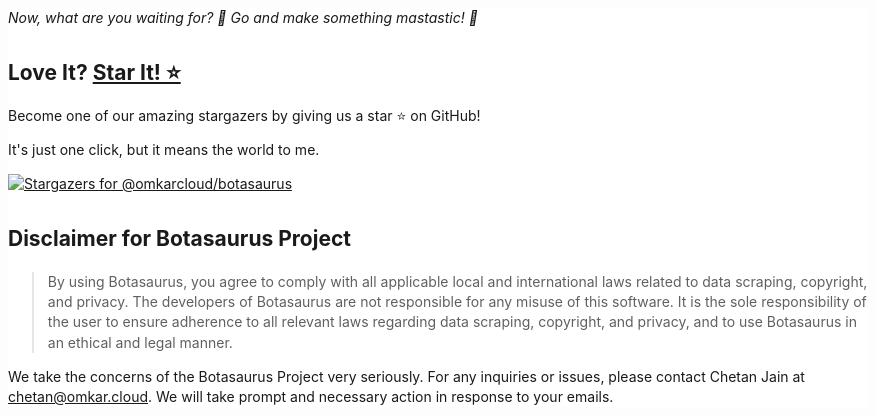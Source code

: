 *Now, what are you waiting for? 🤔 Go and make something mastastic! 🚀*

## Love It? [Star It! ⭐](https://github.com/omkarcloud/botasaurus)

Become one of our amazing stargazers by giving us a star ⭐ on GitHub!

It's just one click, but it means the world to me.

<a href="https://github.com/omkarcloud/botasaurus/stargazers">
    <img src="https://bytecrank.com/nastyox/reporoster/php/stargazersSVG.php?user=omkarcloud&repo=botasaurus" alt="Stargazers for @omkarcloud/botasaurus">
</a>


## Disclaimer for Botasaurus Project

> By using Botasaurus, you agree to comply with all applicable local and international laws related to data scraping, copyright, and privacy. The developers of Botasaurus are not responsible for any misuse of this software. It is the sole responsibility of the user to ensure adherence to all relevant laws regarding data scraping, copyright, and privacy, and to use Botasaurus in an ethical and legal manner.

We take the concerns of the Botasaurus Project very seriously. For any inquiries or issues, please contact Chetan Jain at [chetan@omkar.cloud](mailto:chetan@omkar.cloud). We will take prompt and necessary action in response to your emails.



